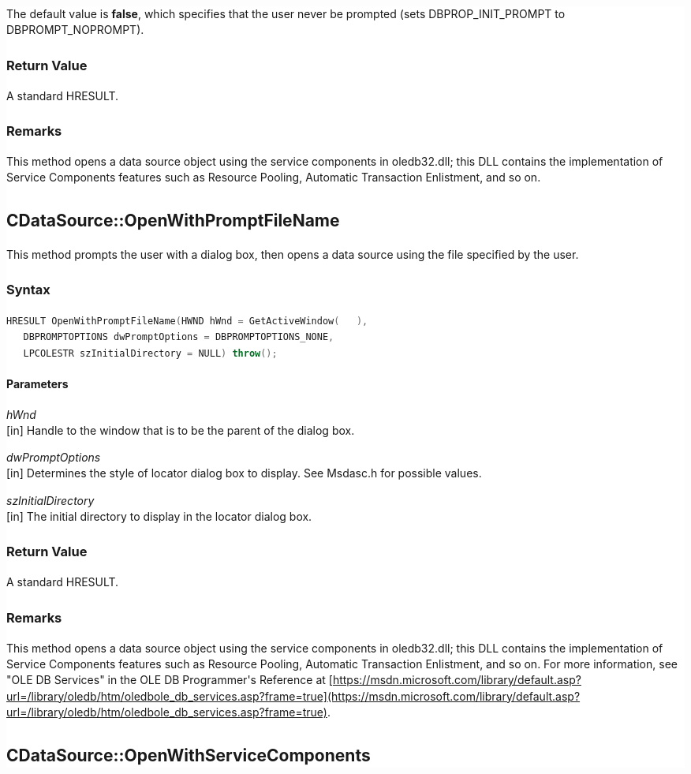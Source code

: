 The default value is **false**, which specifies that the user never be prompted (sets DBPROP_INIT_PROMPT to DBPROMPT_NOPROMPT).

### Return Value

A standard HRESULT.

### Remarks

This method opens a data source object using the service components in oledb32.dll; this DLL contains the implementation of Service Components features such as Resource Pooling, Automatic Transaction Enlistment, and so on.

## <a name="openwithpromptfilename"></a> CDataSource::OpenWithPromptFileName

This method prompts the user with a dialog box, then opens a data source using the file specified by the user.

### Syntax

```cpp
HRESULT OpenWithPromptFileName(HWND hWnd = GetActiveWindow(   ),
   DBPROMPTOPTIONS dwPromptOptions = DBPROMPTOPTIONS_NONE,
   LPCOLESTR szInitialDirectory = NULL) throw();
```

#### Parameters

*hWnd*<br/>
[in] Handle to the window that is to be the parent of the dialog box.

*dwPromptOptions*<br/>
[in] Determines the style of locator dialog box to display. See Msdasc.h for possible values.

*szInitialDirectory*<br/>
[in] The initial directory to display in the locator dialog box.

### Return Value

A standard HRESULT.

### Remarks

This method opens a data source object using the service components in oledb32.dll; this DLL contains the implementation of Service Components features such as Resource Pooling, Automatic Transaction Enlistment, and so on. For more information, see "OLE DB Services" in the OLE DB Programmer's Reference at [https://msdn.microsoft.com/library/default.asp?url=/library/oledb/htm/oledbole_db_services.asp?frame=true](https://msdn.microsoft.com/library/default.asp?url=/library/oledb/htm/oledbole_db_services.asp?frame=true).

## <a name="openwithservicecomponents"></a> CDataSource::OpenWithServiceComponents
